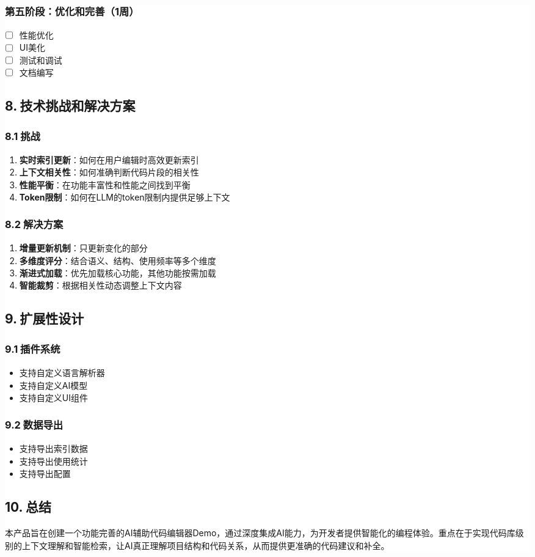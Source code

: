 ### 第五阶段：优化和完善（1周）
- [ ] 性能优化
- [ ] UI美化
- [ ] 测试和调试
- [ ] 文档编写

## 8. 技术挑战和解决方案

### 8.1 挑战
1. **实时索引更新**：如何在用户编辑时高效更新索引
2. **上下文相关性**：如何准确判断代码片段的相关性
3. **性能平衡**：在功能丰富性和性能之间找到平衡
4. **Token限制**：如何在LLM的token限制内提供足够上下文

### 8.2 解决方案
1. **增量更新机制**：只更新变化的部分
2. **多维度评分**：结合语义、结构、使用频率等多个维度
3. **渐进式加载**：优先加载核心功能，其他功能按需加载
4. **智能裁剪**：根据相关性动态调整上下文内容

## 9. 扩展性设计

### 9.1 插件系统
- 支持自定义语言解析器
- 支持自定义AI模型
- 支持自定义UI组件

### 9.2 数据导出
- 支持导出索引数据
- 支持导出使用统计
- 支持导出配置

## 10. 总结

本产品旨在创建一个功能完善的AI辅助代码编辑器Demo，通过深度集成AI能力，为开发者提供智能化的编程体验。重点在于实现代码库级别的上下文理解和智能检索，让AI真正理解项目结构和代码关系，从而提供更准确的代码建议和补全。